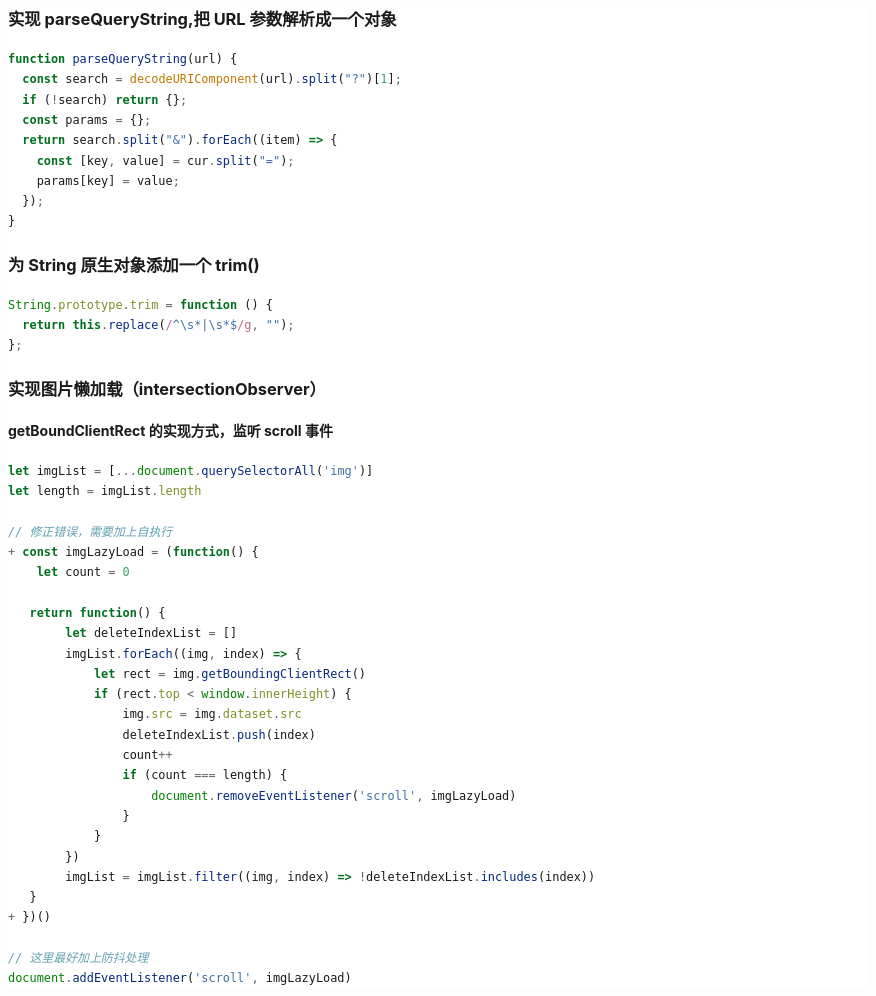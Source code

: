 
### 实现 parseQueryString,把 URL 参数解析成一个对象

```javascript
function parseQueryString(url) {
  const search = decodeURIComponent(url).split("?")[1];
  if (!search) return {};
  const params = {};
  return search.split("&").forEach((item) => {
    const [key, value] = cur.split("=");
    params[key] = value;
  });
}
```

### 为 String 原生对象添加一个 trim()

```javascript
String.prototype.trim = function () {
  return this.replace(/^\s*|\s*$/g, "");
};
```

### 实现图片懒加载（intersectionObserver）

#### getBoundClientRect 的实现方式，监听 scroll 事件

```js
let imgList = [...document.querySelectorAll('img')]
let length = imgList.length

// 修正错误，需要加上自执行
+ const imgLazyLoad = (function() {
    let count = 0

   return function() {
        let deleteIndexList = []
        imgList.forEach((img, index) => {
            let rect = img.getBoundingClientRect()
            if (rect.top < window.innerHeight) {
                img.src = img.dataset.src
                deleteIndexList.push(index)
                count++
                if (count === length) {
                    document.removeEventListener('scroll', imgLazyLoad)
                }
            }
        })
        imgList = imgList.filter((img, index) => !deleteIndexList.includes(index))
   }
+ })()

// 这里最好加上防抖处理
document.addEventListener('scroll', imgLazyLoad)
```
